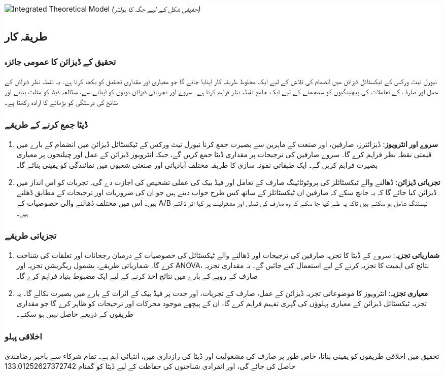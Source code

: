 ![Integrated Theoretical Model](https://via.placeholder.com/400) *(حقیقی شکل کے لیے جگہ کا ہولڈر)*

## طریقہ کار

### تحقیق کے ڈیزائن کا عمومی جائزہ

نیورل نیٹ ورکس کے ٹیکسٹائل ڈیزائن میں انضمام کی تلاش کے لیے ایک مخلوط طریقہ کار اپنایا جائے گا جو معیاری اور مقداری تحقیق کو یکجا کرتا ہے۔ یہ نقطہ نظر ڈیزائن کے عمل اور صارف کے تعاملات کی پیچیدگیوں کو سمجھنے کے لیے ایک جامع نقطہ نظر فراہم کرتا ہے۔ سروے اور تجرباتی ڈیزائن دونوں کو اپنانے سے، مطالعہ ڈیٹا کو مثلث بنانے اور نتائج کی درستگی کو بڑھانے کا ارادہ رکھتا ہے۔

### ڈیٹا جمع کرنے کے طریقے

1. **سروے اور انٹرویوز**: ڈیزائنرز، صارفین، اور صنعت کے ماہرین سے بصیرت جمع کرنا نیورل نیٹ ورکس کے ٹیکسٹائل ڈیزائن میں انضمام کے بارے میں قیمتی نقطہ نظر فراہم کرے گا۔ سروے صارفین کی ترجیحات پر مقداری ڈیٹا جمع کریں گے، جبکہ انٹرویوز ڈیزائن کے عمل اور چیلنجوں پر معیاری بصیرت فراہم کریں گے۔ ایک طبقاتی نمونہ سازی کا طریقہ مختلف آبادیاتی اور صنعتی شعبوں میں نمائندگی کو یقینی بنائے گا۔

2. **تجرباتی ڈیزائن**: ڈھالنے والے ٹیکسٹائلز کی پروٹوٹائپنگ صارف کے تعامل اور فیڈ بیک کی عملی تشخیص کی اجازت دے گی۔ تجربات کو اس انداز میں ڈیزائن کیا جائے گا کہ یہ جانچ سکے کہ صارفین ان ٹیکسٹائلز کے ساتھ کس طرح جواب دیتے ہیں جو ان کی ضروریات اور ترجیحات کے مطابق ڈھلتے ہیں۔ اس میں مختلف ڈھالنے والی خصوصیات کے A/B ٹیسٹنگ شامل ہو سکتے ہیں تاکہ یہ طے کیا جا سکے کہ وہ صارف کی تسلی اور مشغولیت پر کیا اثر ڈالتے ہیں۔

### تجزیاتی طریقے

1. **شماریاتی تجزیہ**: سروے کے ڈیٹا کا تجزیہ صارفین کی ترجیحات اور ڈھالنے والے ٹیکسٹائل کی خصوصیات کے درمیان رجحانات اور تعلقات کی شناخت کرے گا۔ شماریاتی طریقے، بشمول ریگریشن تجزیہ اور ANOVA، نتائج کی اہمیت کا تجزیہ کرنے کے لیے استعمال کیے جائیں گے۔ یہ مقداری تجزیہ صارف کے رویے کے بارے میں نتائج اخذ کرنے کے لیے ایک مضبوط بنیاد فراہم کرے گا۔

2. **معیاری تجزیہ**: انٹرویوز کا موضوعاتی تجزیہ ڈیزائن کے عمل، صارف کے تجربات، اور جدت پر فیڈ بیک کے اثرات کے بارے میں بصیرت نکالے گا۔ یہ تجزیہ ٹیکسٹائل ڈیزائن کے معیاری پہلوؤں کی گہری تفہیم فراہم کرے گا، ان کے پیچھے موجود محرکات اور ترجیحات کو ظاہر کرے گا جو مقداری طریقوں کے ذریعے حاصل نہیں ہو سکتے۔

### اخلاقی پہلو

تحقیق میں اخلاقی طریقوں کو یقینی بنانا، خاص طور پر صارف کی مشغولیت اور ڈیٹا کی رازداری میں، انتہائی اہم ہے۔ تمام شرکاء سے باخبر رضامندی حاصل کی جائے گی، اور انفرادی شناختوں کی حفاظت کے لیے ڈیٹا کو گمنام 133.01252627372742